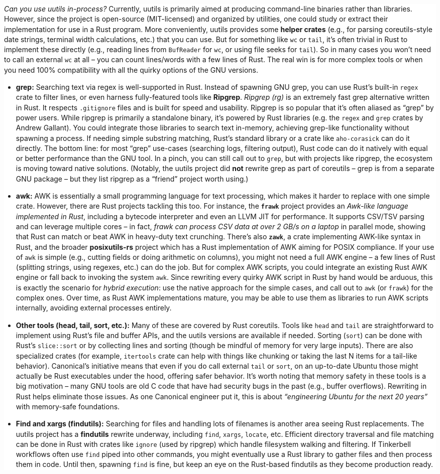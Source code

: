   *Can you use uutils in-process?* Currently, uutils is primarily aimed at producing command-line binaries rather than libraries. However, since the project is open-source (MIT-licensed) and organized by utilities, one could study or extract their implementation for use in a Rust program. More conveniently, uutils provides some **helper crates** (e.g., for parsing coreutils-style date strings, terminal width calculations, etc.) that you can use. But for something like `wc` or `tail`, it’s often trivial in Rust to implement these directly (e.g., reading lines from `BufReader` for `wc`, or using file seeks for `tail`). So in many cases you won’t need to call an external `wc` at all – you can count lines/words with a few lines of Rust. The real win is for more complex tools or when you need 100% compatibility with all the quirky options of the GNU versions.

* **grep:** Searching text via regex is well-supported in Rust. Instead of spawning GNU grep, you can use Rust’s built-in `regex` crate to filter lines, or even harness fully-featured tools like **Ripgrep**. *Ripgrep (rg)* is an extremely fast grep alternative written in Rust. It respects `.gitignore` files and is built for speed and usability. Ripgrep is so popular that it’s often aliased as “grep” by power users. While ripgrep is primarily a standalone binary, it’s powered by Rust libraries (e.g. the `regex` and `grep` crates by Andrew Gallant). You could integrate those libraries to search text in-memory, achieving grep-like functionality without spawning a process. If needing simple substring matching, Rust’s standard library or a crate like `aho-corasick` can do it directly. The bottom line: for most “grep” use-cases (searching logs, filtering output), Rust code can do it natively with equal or better performance than the GNU tool. In a pinch, you can still call out to `grep`, but with projects like ripgrep, the ecosystem is moving toward native solutions. (Notably, the uutils project did **not** rewrite grep as part of coreutils – grep is from a separate GNU package – but they list ripgrep as a “friend” project worth using.)

* **awk:** AWK is essentially a small programming language for text processing, which makes it harder to replace with one simple crate. However, there are Rust projects tackling this too. For instance, the **`frawk`** project provides an *Awk-like language implemented in Rust*, including a bytecode interpreter and even an LLVM JIT for performance. It supports CSV/TSV parsing and can leverage multiple cores – in fact, *frawk can process CSV data at over 2 GB/s on a laptop* in parallel mode, showing that Rust can match or beat AWK in heavy-duty text crunching. There’s also **`zawk`**, a crate implementing AWK-like syntax in Rust, and the broader **posixutils-rs** project which has a Rust implementation of AWK aiming for POSIX compliance. If your use of `awk` is simple (e.g., cutting fields or doing arithmetic on columns), you might not need a full AWK engine – a few lines of Rust (splitting strings, using regexes, etc.) can do the job. But for complex AWK scripts, you could integrate an existing Rust AWK engine or fall back to invoking the system `awk`. Since rewriting every quirky AWK script in Rust by hand would be arduous, this is exactly the scenario for *hybrid execution*: use the native approach for the simple cases, and call out to `awk` (or `frawk`) for the complex ones. Over time, as Rust AWK implementations mature, you may be able to use them as libraries to run AWK scripts internally, avoiding external processes entirely.

* **Other tools (head, tail, sort, etc.):** Many of these are covered by Rust coreutils. Tools like `head` and `tail` are straightforward to implement using Rust’s file and buffer APIs, and the uutils versions are available if needed. Sorting (`sort`) can be done with Rust’s `slice::sort` or by collecting lines and sorting (though be mindful of memory for very large inputs). There are also specialized crates (for example, `itertools` crate can help with things like chunking or taking the last N items for a tail-like behavior). Canonical’s initiative means that even if you do call external `tail` or `sort`, on an up-to-date Ubuntu those might actually be Rust executables under the hood, offering safer behavior. It’s worth noting that memory safety in these tools is a big motivation – many GNU tools are old C code that have had security bugs in the past (e.g., buffer overflows). Rewriting in Rust helps eliminate those issues. As one Canonical engineer put it, this is about *“engineering Ubuntu for the next 20 years”* with memory-safe foundations.

* **Find and xargs (findutils):** Searching for files and handling lots of filenames is another area seeing Rust replacements. The uutils project has a **findutils** rewrite underway, including `find`, `xargs`, `locate`, etc. Efficient directory traversal and file matching can be done in Rust with crates like `ignore` (used by ripgrep) which handle filesystem walking and filtering. If Tinkerbell workflows often use `find` piped into other commands, you might eventually use a Rust library to gather files and then process them in code. Until then, spawning `find` is fine, but keep an eye on the Rust-based findutils as they become production ready.
